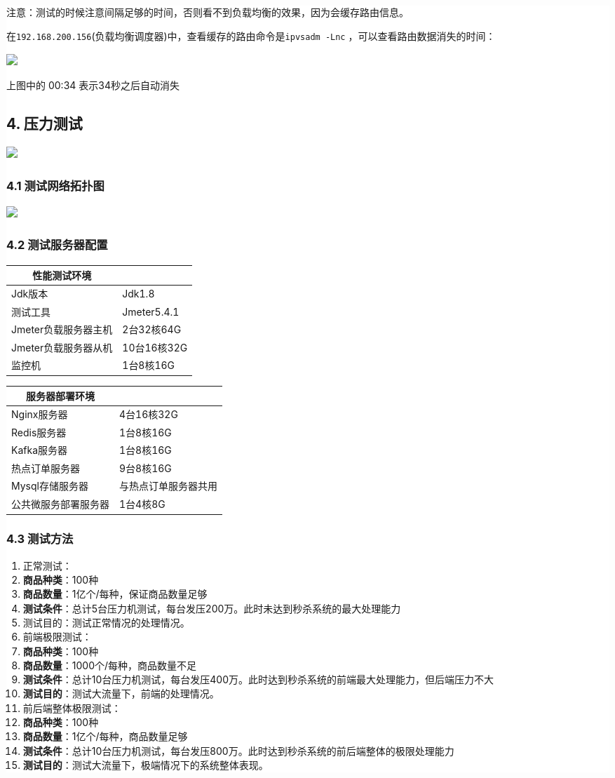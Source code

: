 注意：测试的时候注意间隔足够的时间，否则看不到负载均衡的效果，因为会缓存路由信息。

在`192.168.200.156`(负载均衡调度器)中，查看缓存的路由命令是`ipvsadm -Lnc` ，可以查看路由数据消失的时间：

![](https://qtp-1324720525.cos.ap-shanghai.myqcloud.com/blog/202503060559081.png)

上图中的 00:34 表示34秒之后自动消失

## 4. 压力测试

![](https://qtp-1324720525.cos.ap-shanghai.myqcloud.com/blog/202503060559391.jpeg)

### 4.1 测试网络拓扑图

![](https://qtp-1324720525.cos.ap-shanghai.myqcloud.com/blog/202503060559335.png)

### 4.2 测试服务器配置

| 性能测试环境         |             |
| -------------------- | ----------- |
| Jdk版本              | Jdk1.8      |
| 测试工具             | Jmeter5.4.1 |
| Jmeter负载服务器主机 | 2台32核64G  |
| Jmeter负载服务器从机 | 10台16核32G |
| 监控机               | 1台8核16G   |

| 服务器部署环境       |                      |
| -------------------- | -------------------- |
| Nginx服务器          | 4台16核32G           |
| Redis服务器          | 1台8核16G            |
| Kafka服务器          | 1台8核16G            |
| 热点订单服务器       | 9台8核16G            |
| Mysql存储服务器      | 与热点订单服务器共用 |
| 公共微服务部署服务器 | 1台4核8G             |

### 4.3 测试方法

1. 正常测试：
2. **商品种类**：100种
3. **商品数量**：1亿个/每种，保证商品数量足够
4. **测试条件**：总计5台压力机测试，每台发压200万。此时未达到秒杀系统的最大处理能力
5. 测试目的：测试正常情况的处理情况。
6. 前端极限测试：
7. **商品种类**：100种
8. **商品数量**：1000个/每种，商品数量不足
9. **测试条件**：总计10台压力机测试，每台发压400万。此时达到秒杀系统的前端最大处理能力，但后端压力不大
10. **测试目的**：测试大流量下，前端的处理情况。
11. 前后端整体极限测试：
12. **商品种类**：100种
13. **商品数量**：1亿个/每种，商品数量足够
14. **测试条件**：总计10台压力机测试，每台发压800万。此时达到秒杀系统的前后端整体的极限处理能力
15. **测试目的**：测试大流量下，极端情况下的系统整体表现。